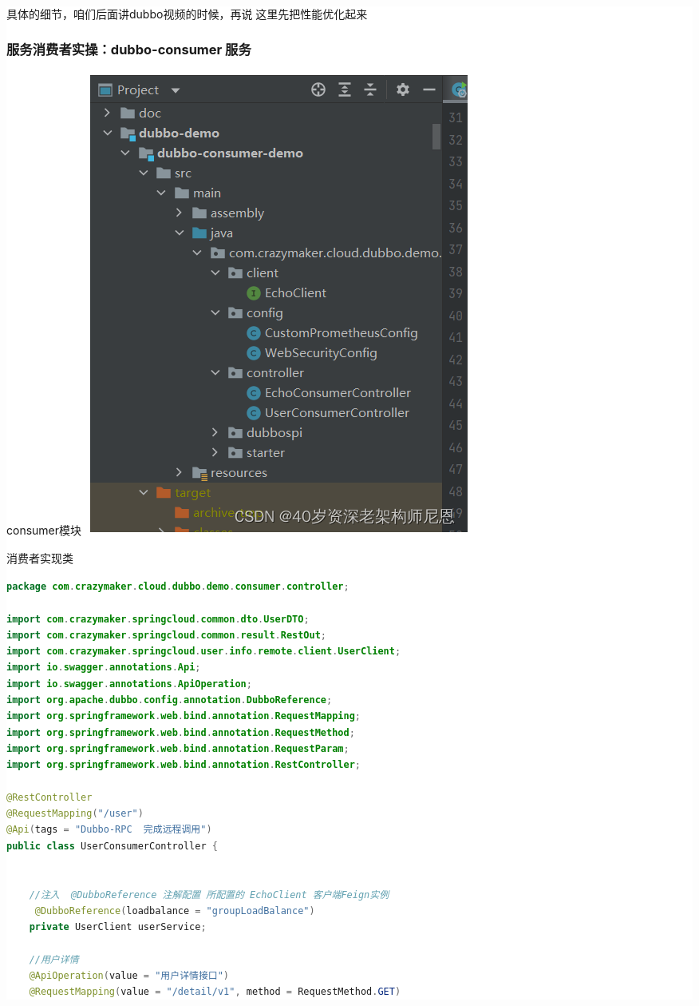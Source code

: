 具体的细节，咱们后面讲dubbo视频的时候，再说
这里先把性能优化起来

### 服务消费者实操：dubbo-consumer 服务
consumer模块
![img.png](imgs/consumer_module.png)

消费者实现类
```java
package com.crazymaker.cloud.dubbo.demo.consumer.controller;

import com.crazymaker.springcloud.common.dto.UserDTO;
import com.crazymaker.springcloud.common.result.RestOut;
import com.crazymaker.springcloud.user.info.remote.client.UserClient;
import io.swagger.annotations.Api;
import io.swagger.annotations.ApiOperation;
import org.apache.dubbo.config.annotation.DubboReference;
import org.springframework.web.bind.annotation.RequestMapping;
import org.springframework.web.bind.annotation.RequestMethod;
import org.springframework.web.bind.annotation.RequestParam;
import org.springframework.web.bind.annotation.RestController;

@RestController
@RequestMapping("/user")
@Api(tags = "Dubbo-RPC  完成远程调用")
public class UserConsumerController {


    //注入  @DubboReference 注解配置 所配置的 EchoClient 客户端Feign实例
     @DubboReference(loadbalance = "groupLoadBalance")
    private UserClient userService;

    //用户详情
    @ApiOperation(value = "用户详情接口")
    @RequestMapping(value = "/detail/v1", method = RequestMethod.GET)
```
